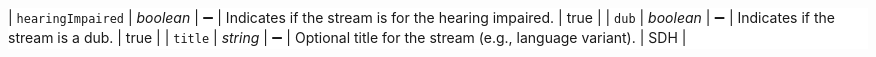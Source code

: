 | `hearingImpaired`                                                                                               | *boolean*                                                                                                       | :heavy_minus_sign:                                                                                              | Indicates if the stream is for the hearing impaired.                                                            | true                                                                                                            |
| `dub`                                                                                                           | *boolean*                                                                                                       | :heavy_minus_sign:                                                                                              | Indicates if the stream is a dub.                                                                               | true                                                                                                            |
| `title`                                                                                                         | *string*                                                                                                        | :heavy_minus_sign:                                                                                              | Optional title for the stream (e.g., language variant).                                                         | SDH                                                                                                             |